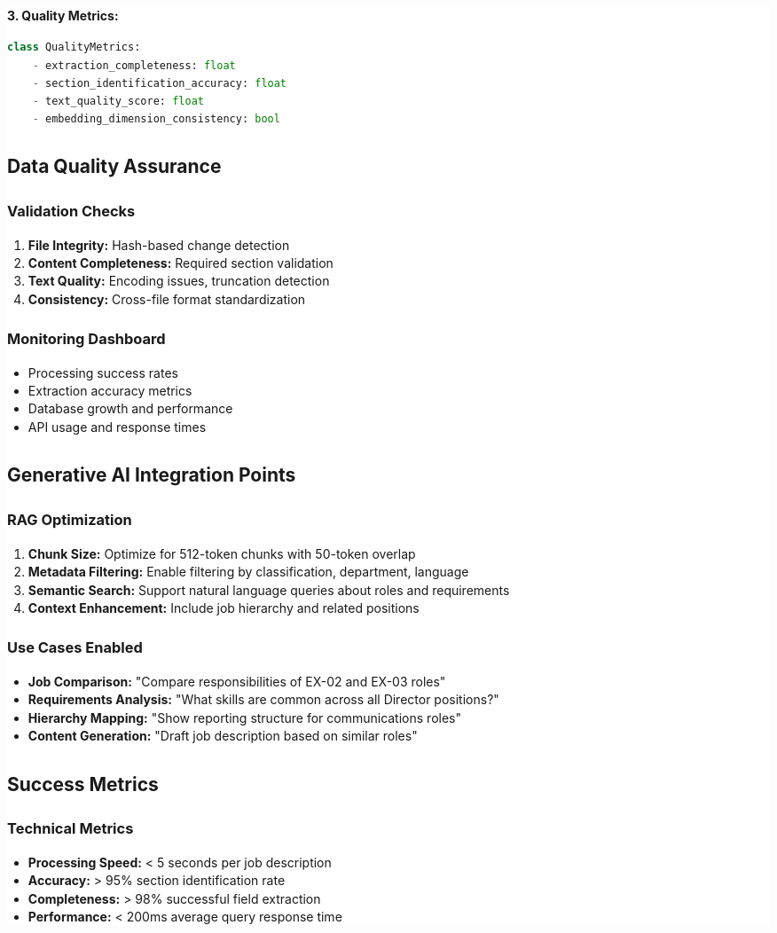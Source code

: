 **3. Quality Metrics:**

```python
class QualityMetrics:
    - extraction_completeness: float
    - section_identification_accuracy: float
    - text_quality_score: float
    - embedding_dimension_consistency: bool
```

## Data Quality Assurance

### Validation Checks

1. **File Integrity:** Hash-based change detection
2. **Content Completeness:** Required section validation
3. **Text Quality:** Encoding issues, truncation detection
4. **Consistency:** Cross-file format standardization

### Monitoring Dashboard

- Processing success rates
- Extraction accuracy metrics
- Database growth and performance
- API usage and response times

## Generative AI Integration Points

### RAG Optimization

1. **Chunk Size:** Optimize for 512-token chunks with 50-token overlap
2. **Metadata Filtering:** Enable filtering by classification, department, language
3. **Semantic Search:** Support natural language queries about roles and requirements
4. **Context Enhancement:** Include job hierarchy and related positions

### Use Cases Enabled

- **Job Comparison:** "Compare responsibilities of EX-02 and EX-03 roles"
- **Requirements Analysis:** "What skills are common across all Director positions?"
- **Hierarchy Mapping:** "Show reporting structure for communications roles"
- **Content Generation:** "Draft job description based on similar roles"

## Success Metrics

### Technical Metrics

- **Processing Speed:** < 5 seconds per job description
- **Accuracy:** > 95% section identification rate
- **Completeness:** > 98% successful field extraction
- **Performance:** < 200ms average query response time
